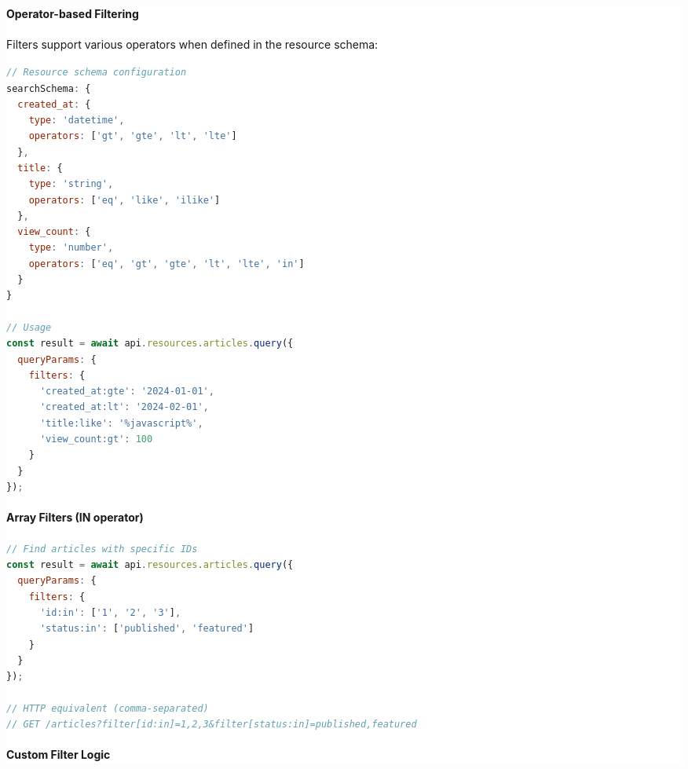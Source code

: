 #### Operator-based Filtering

Filters support various operators when defined in the resource schema:

```javascript
// Resource schema configuration
searchSchema: {
  created_at: {
    type: 'datetime',
    operators: ['gt', 'gte', 'lt', 'lte']
  },
  title: {
    type: 'string',
    operators: ['eq', 'like', 'ilike']
  },
  view_count: {
    type: 'number',
    operators: ['eq', 'gt', 'gte', 'lt', 'lte', 'in']
  }
}

// Usage
const result = await api.resources.articles.query({
  queryParams: {
    filters: {
      'created_at:gte': '2024-01-01',
      'created_at:lt': '2024-02-01',
      'title:like': '%javascript%',
      'view_count:gt': 100
    }
  }
});
```

#### Array Filters (IN operator)

```javascript
// Find articles with specific IDs
const result = await api.resources.articles.query({
  queryParams: {
    filters: {
      'id:in': ['1', '2', '3'],
      'status:in': ['published', 'featured']
    }
  }
});

// HTTP equivalent (comma-separated)
// GET /articles?filter[id:in]=1,2,3&filter[status:in]=published,featured
```

#### Custom Filter Logic
